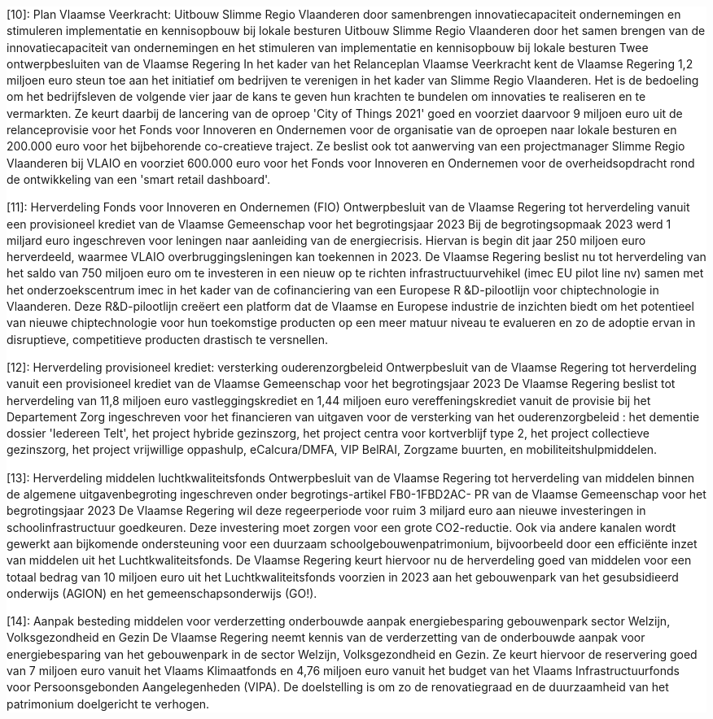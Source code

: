 \[10\]: Plan Vlaamse Veerkracht: Uitbouw Slimme Regio Vlaanderen door samenbrengen innovatiecapaciteit ondernemingen en stimuleren implementatie en kennisopbouw bij lokale besturen Uitbouw Slimme Regio Vlaanderen door het samen brengen van de innovatiecapaciteit van ondernemingen en het stimuleren van implementatie en kennisopbouw bij lokale besturen Twee ontwerpbesluiten van de Vlaamse Regering  In het kader van het Relanceplan Vlaamse Veerkracht kent de Vlaamse Regering 1,2 miljoen euro  steun toe aan het initiatief om bedrijven te verenigen in het kader van Slimme Regio Vlaanderen. Het is de bedoeling om het bedrijfsleven de volgende vier jaar de kans te geven hun krachten te bundelen om innovaties te realiseren en te vermarkten. Ze keurt daarbij de lancering van de oproep 'City of Things 2021' goed en voorziet daarvoor 9 miljoen euro uit de relanceprovisie voor het Fonds voor Innoveren en Ondernemen voor de organisatie van de oproepen naar lokale besturen en 200.000 euro voor het bijbehorende co-creatieve traject. Ze beslist ook tot aanwerving van een projectmanager Slimme Regio Vlaanderen bij VLAIO en voorziet 600.000 euro voor het Fonds voor Innoveren en Ondernemen voor de overheidsopdracht rond de ontwikkeling van een 'smart retail dashboard'.

\[11\]: Herverdeling Fonds voor Innoveren en Ondernemen (FIO) Ontwerpbesluit van de Vlaamse Regering tot herverdeling vanuit een provisioneel krediet van de Vlaamse Gemeenschap voor het begrotingsjaar 2023  Bij de begrotingsopmaak 2023 werd 1 miljard euro ingeschreven voor leningen naar aanleiding van de energiecrisis. Hiervan is begin dit jaar 250 miljoen euro herverdeeld, waarmee VLAIO overbruggingsleningen kan toekennen in 2023. De Vlaamse Regering beslist nu tot herverdeling van het saldo van 750 miljoen euro om te investeren in een nieuw op te richten infrastructuurvehikel (imec EU pilot line nv) samen met het onderzoekscentrum imec in het kader van de cofinanciering van een Europese R &D-pilootlijn voor chiptechnologie in Vlaanderen. Deze R&D-pilootlijn creëert een platform dat de Vlaamse en Europese industrie de inzichten biedt om het potentieel van nieuwe chiptechnologie voor hun toekomstige producten op een meer matuur niveau te evalueren en zo de adoptie ervan in disruptieve, competitieve producten drastisch te versnellen.

\[12\]: Herverdeling provisioneel krediet: versterking ouderenzorgbeleid Ontwerpbesluit van de Vlaamse Regering tot herverdeling vanuit een provisioneel krediet van de Vlaamse Gemeenschap voor het begrotingsjaar 2023  De Vlaamse Regering beslist tot herverdeling van 11,8 miljoen euro vastleggingskrediet en 1,44 miljoen euro vereffeningskrediet vanuit de provisie bij het Departement Zorg ingeschreven voor het financieren van uitgaven voor de versterking van het ouderenzorgbeleid : het dementie dossier 'Iedereen Telt', het project hybride gezinszorg, het project centra voor kortverblijf type 2, het project collectieve gezinszorg, het project vrijwillige oppashulp, eCalcura/DMFA, VIP BelRAI, Zorgzame buurten, en mobiliteitshulpmiddelen.

\[13\]: Herverdeling middelen luchtkwaliteitsfonds Ontwerpbesluit van de Vlaamse Regering tot herverdeling van middelen binnen de algemene uitgavenbegroting ingeschreven onder begrotings-artikel FB0-1FBD2AC- PR van de Vlaamse Gemeenschap voor het begrotingsjaar 2023  De Vlaamse Regering wil deze regeerperiode voor ruim 3 miljard euro aan nieuwe investeringen in schoolinfrastructuur goedkeuren. Deze investering moet zorgen voor een grote CO2-reductie. Ook via andere kanalen wordt gewerkt aan bijkomende ondersteuning voor een duurzaam schoolgebouwenpatrimonium, bijvoorbeeld door een efficiënte inzet van middelen uit het Luchtkwaliteitsfonds. De Vlaamse Regering keurt hiervoor nu de herverdeling goed van middelen voor een totaal bedrag van 10 miljoen euro uit het Luchtkwaliteitsfonds voorzien in 2023 aan het gebouwenpark van het gesubsidieerd onderwijs (AGION) en het gemeenschapsonderwijs (GO!).

\[14\]: Aanpak besteding middelen voor verderzetting onderbouwde aanpak energiebesparing gebouwenpark sector Welzijn, Volksgezondheid en Gezin   De Vlaamse Regering neemt kennis van de verderzetting van de onderbouwde aanpak voor energiebesparing van het gebouwenpark in de sector Welzijn, Volksgezondheid en Gezin. Ze keurt hiervoor de reservering goed van 7 miljoen euro vanuit het Vlaams Klimaatfonds en 4,76 miljoen euro vanuit het budget van het Vlaams Infrastructuurfonds voor Persoonsgebonden Aangelegenheden (VIPA). De doelstelling is om zo de renovatiegraad en de duurzaamheid van het patrimonium doelgericht te verhogen.
